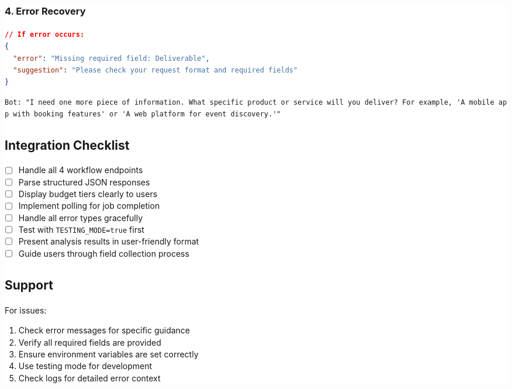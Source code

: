 ### 4. Error Recovery
```json
// If error occurs:
{
  "error": "Missing required field: Deliverable",
  "suggestion": "Please check your request format and required fields"
}
```

```
Bot: "I need one more piece of information. What specific product or service will you deliver? For example, 'A mobile app with booking features' or 'A web platform for event discovery.'"
```

## Integration Checklist

- [ ] Handle all 4 workflow endpoints
- [ ] Parse structured JSON responses
- [ ] Display budget tiers clearly to users
- [ ] Implement polling for job completion
- [ ] Handle all error types gracefully
- [ ] Test with `TESTING_MODE=true` first
- [ ] Present analysis results in user-friendly format
- [ ] Guide users through field collection process

## Support

For issues:
1. Check error messages for specific guidance
2. Verify all required fields are provided
3. Ensure environment variables are set correctly
4. Use testing mode for development
5. Check logs for detailed error context